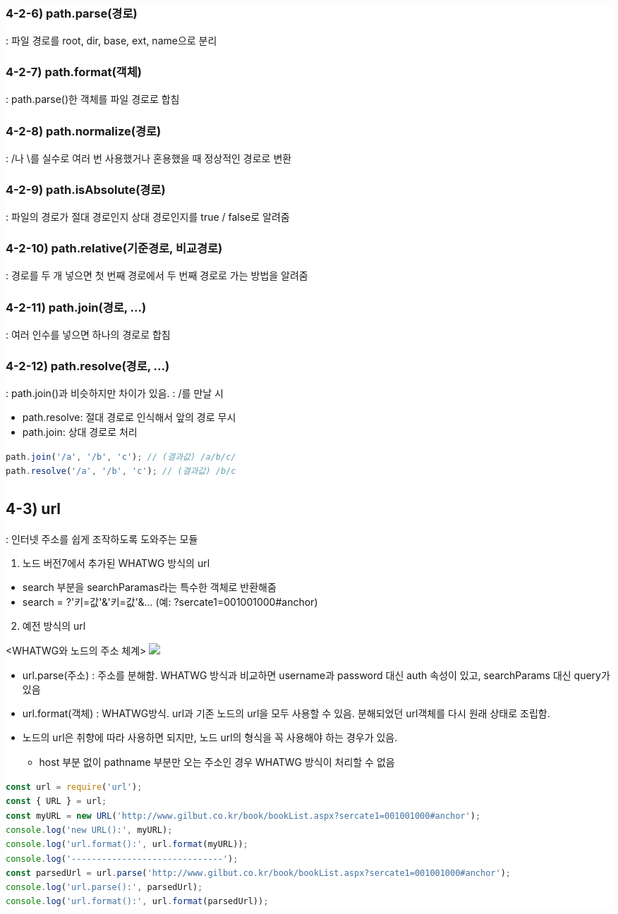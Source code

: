 ### 4-2-6) path.parse(경로)
: 파일 경로를 root, dir, base, ext, name으로 분리
### 4-2-7) path.format(객체)
: path.parse()한 객체를 파일 경로로 합침
### 4-2-8) path.normalize(경로)
: /나 \를 실수로 여러 번 사용했거나 혼용했을 때 정상적인 경로로 변환
### 4-2-9) path.isAbsolute(경로)
: 파일의 경로가 절대 경로인지 상대 경로인지를 true / false로 알려줌
### 4-2-10) path.relative(기준경로, 비교경로)
: 경로를 두 개 넣으면 첫 번째 경로에서 두 번째 경로로 가는 방법을 알려줌
### 4-2-11) path.join(경로, ...)
: 여러 인수를 넣으면 하나의 경로로 합침
### 4-2-12) path.resolve(경로, ...)
: path.join()과 비슷하지만 차이가 있음. 
: /를 만날 시
* path.resolve: 절대 경로로 인식해서 앞의 경로 무시
* path.join: 상대 경로로 처리
```js
path.join('/a', '/b', 'c'); // (결과값) /a/b/c/
path.resolve('/a', '/b', 'c'); // (결과값) /b/c
```
## 4-3) url
: 인터넷 주소를 쉽게 조작하도록 도와주는 모듈

1) 노드 버전7에서 추가된 WHATWG 방식의 url 
* search 부분을 searchParamas라는 특수한 객체로 반환해줌
* search = ?'키=값'&'키=값'&... (예: ?sercate1=001001000#anchor)


2) 예전 방식의 url

<WHATWG와 노드의 주소 체계>
![](https://images.velog.io/images/developerelen/post/6d5b79aa-1ff0-4869-adbf-a3320de4bb69/%E1%84%89%E1%85%B3%E1%84%8F%E1%85%B3%E1%84%85%E1%85%B5%E1%86%AB%E1%84%89%E1%85%A3%E1%86%BA%202021-11-17%20%E1%84%8B%E1%85%A9%E1%84%8C%E1%85%A5%E1%86%AB%209.42.07.png)

* url.parse(주소) : 주소를 분해함. WHATWG 방식과 비교하면 username과 password 대신 auth 속성이 있고, searchParams 대신 query가 있음
* url.format(객체) : WHATWG방식. url과 기존 노드의 url을 모두 사용할 수 있음. 분해되었던 url객체를 다시 원래 상태로 조립함.

* 노드의 url은 취향에 따라 사용하면 되지만, 노드 url의 형식을 꼭 사용해야 하는 경우가 있음.
  * host 부분 없이 pathname 부분만 오는 주소인 경우 WHATWG 방식이 처리할 수 없음


```js
const url = require('url');
const { URL } = url;
const myURL = new URL('http://www.gilbut.co.kr/book/bookList.aspx?sercate1=001001000#anchor');
console.log('new URL():', myURL);
console.log('url.format():', url.format(myURL));
console.log('------------------------------');
const parsedUrl = url.parse('http://www.gilbut.co.kr/book/bookList.aspx?sercate1=001001000#anchor');
console.log('url.parse():', parsedUrl);
console.log('url.format():', url.format(parsedUrl));
```
